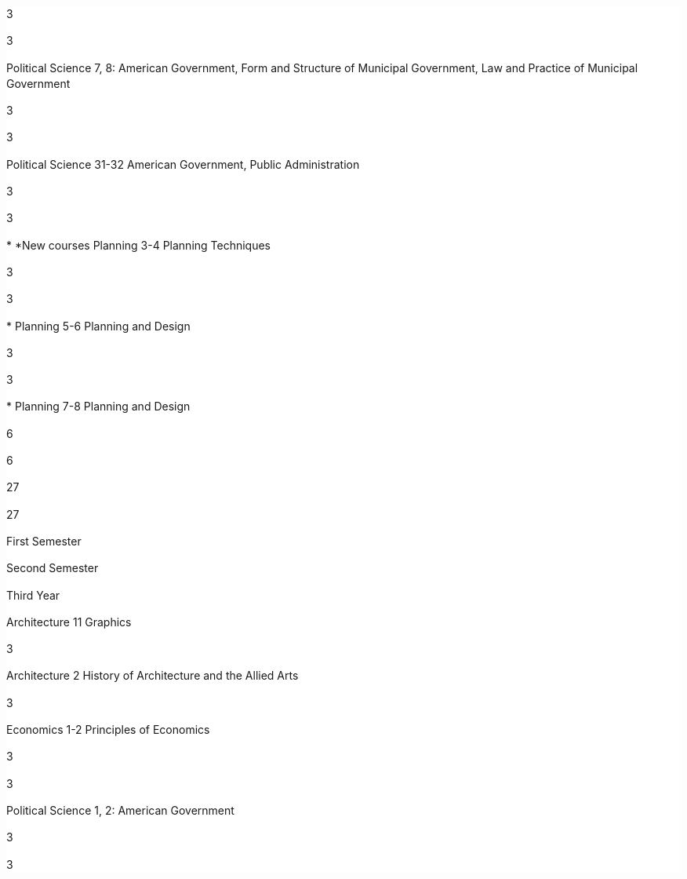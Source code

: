 3

3

Political Science 7, 8: American Government, Form and Structure of Municipal Government, Law and Practice of Municipal Government

3

3

Political Science 31-32 American Government, Public Administration

3

3

\* \*New courses Planning 3-4 Planning Techniques

3

3

\* Planning 5-6 Planning and Design

3

3

\* Planning 7-8 Planning and Design

6

6

27

27

First Semester

Second Semester

Third Year

Architecture 11 Graphics

3

Architecture 2 History of Architecture and the Allied Arts

3

Economics 1-2 Principles of Economics

3

3

Political Science 1, 2: American Government

3

3
